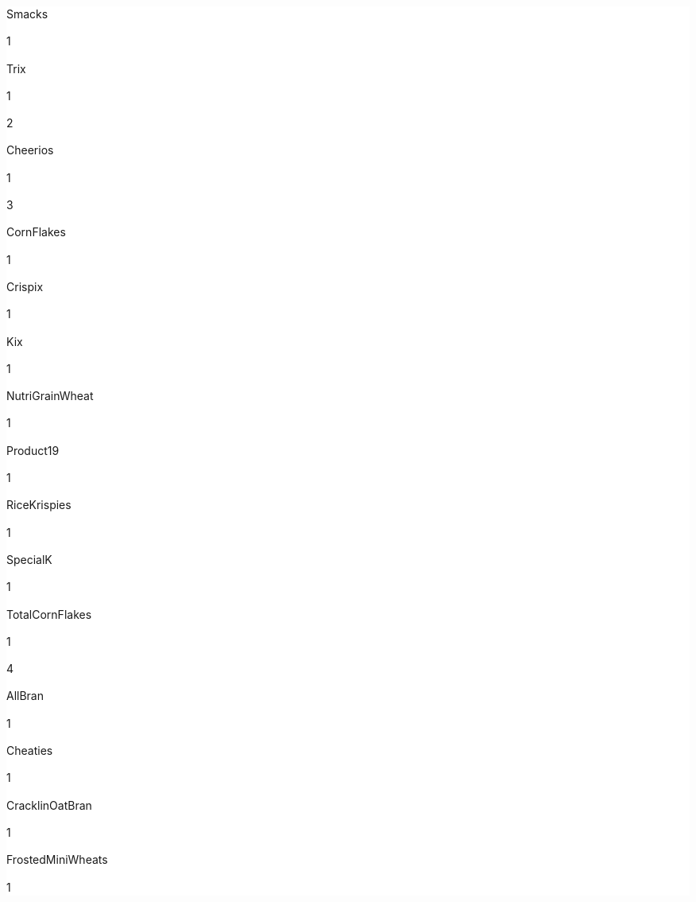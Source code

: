 Smacks

1

Trix

1

2

Cheerios

1

3

CornFlakes

1

Crispix

1

Kix

1

NutriGrainWheat

1

Product19

1

RiceKrispies

1

SpecialK

1

TotalCornFlakes

1

4

AllBran

1

Cheaties

1

CracklinOatBran

1

FrostedMiniWheats

1
